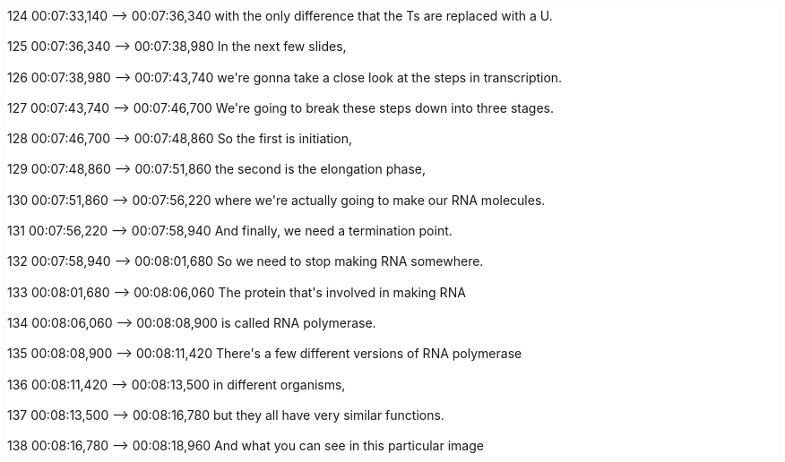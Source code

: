 124
00:07:33,140 --> 00:07:36,340
with the only difference that the Ts are replaced with a U.

125
00:07:36,340 --> 00:07:38,980
In the next few slides,

126
00:07:38,980 --> 00:07:43,740
we're gonna take a close look at the steps in transcription.

127
00:07:43,740 --> 00:07:46,700
We're going to break these steps down into three stages.

128
00:07:46,700 --> 00:07:48,860
So the first is initiation,

129
00:07:48,860 --> 00:07:51,860
the second is the elongation phase,

130
00:07:51,860 --> 00:07:56,220
where we're actually going to make our RNA molecules.

131
00:07:56,220 --> 00:07:58,940
And finally, we need a termination point.

132
00:07:58,940 --> 00:08:01,680
So we need to stop making RNA somewhere.

133
00:08:01,680 --> 00:08:06,060
The protein that's involved in making RNA

134
00:08:06,060 --> 00:08:08,900
is called RNA polymerase.

135
00:08:08,900 --> 00:08:11,420
There's a few different versions of RNA polymerase

136
00:08:11,420 --> 00:08:13,500
in different organisms,

137
00:08:13,500 --> 00:08:16,780
but they all have very similar functions.

138
00:08:16,780 --> 00:08:18,960
And what you can see in this particular image
